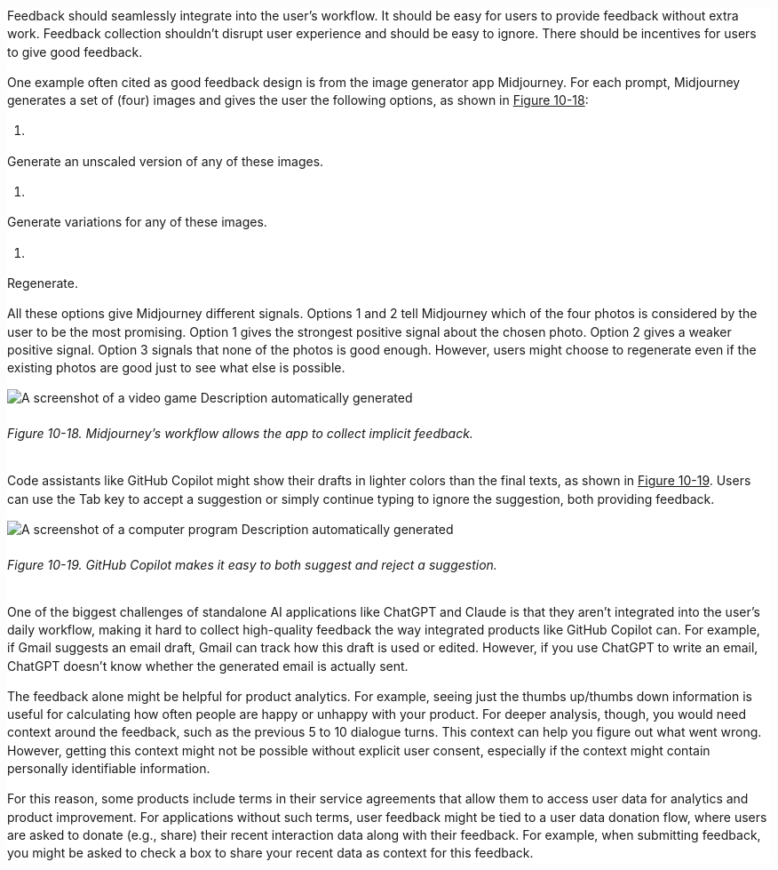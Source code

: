 Feedback should seamlessly integrate into the user’s workflow. It should be easy for users to provide feedback without extra work. Feedback collection shouldn’t disrupt user experience and should be easy to ignore. There should be incentives for users to give good feedback.

One example often cited as good feedback design is from the image generator app Midjourney. For each prompt, Midjourney generates a set of (four) images and gives the user the following options, as shown in [Figure 10-18](https://learning.oreilly.com/library/view/ai-engineering/9781098166298/ch10.html#ch10_figure_18_1730130985262861):

1.

Generate an unscaled version of any of these images.

1.

Generate variations for any of these images.

1.

Regenerate.

All these options give Midjourney different signals. Options 1 and 2 tell Midjourney which of the four photos is considered by the user to be the most promising. Option 1 gives the strongest positive signal about the chosen photo. Option 2 gives a weaker positive signal. Option 3 signals that none of the photos is good enough. However, users might choose to regenerate even if the existing photos are good just to see what else is possible.

![A screenshot of a video game  Description automatically generated](https://learning.oreilly.com/api/v2/epubs/urn:orm:book:9781098166298/files/assets/aien_1018.png)

###### Figure 10-18. Midjourney’s workflow allows the app to collect implicit feedback.

Code assistants like GitHub Copilot might show their drafts in lighter colors than the final texts, as shown in [Figure 10-19](https://learning.oreilly.com/library/view/ai-engineering/9781098166298/ch10.html#ch10_figure_19_1730130985262880). Users can use the Tab key to accept a suggestion or simply continue typing to ignore the suggestion, both providing feedback.

![A screenshot of a computer program  Description automatically generated](https://learning.oreilly.com/api/v2/epubs/urn:orm:book:9781098166298/files/assets/aien_1019.png)

###### Figure 10-19. GitHub Copilot makes it easy to both suggest and reject a suggestion.

One of the biggest challenges of standalone AI applications like ChatGPT and Claude is that they aren’t integrated into the user’s daily workflow, making it hard to collect high-quality feedback the way integrated products like GitHub Copilot can. For example, if Gmail suggests an email draft, Gmail can track how this draft is used or edited. However, if you use ChatGPT to write an email, ChatGPT doesn’t know whether the generated email is actually sent.

The feedback alone might be helpful for product analytics. For example, seeing just the thumbs up/thumbs down information is useful for calculating how often people are happy or unhappy with your product. For deeper analysis, though, you would need context around the feedback, such as the previous 5 to 10 dialogue turns. This context can help you figure out what went wrong. However, getting this context might not be possible without explicit user consent, especially if the context might contain personally identifiable information.

For this reason, some products include terms in their service agreements that allow them to access user data for analytics and product improvement. For applications without such terms, user feedback might be tied to a user data donation flow, where users are asked to donate (e.g., share) their recent interaction data along with their feedback. For example, when submitting feedback, you might be asked to check a box to share your recent data as context for this feedback.
